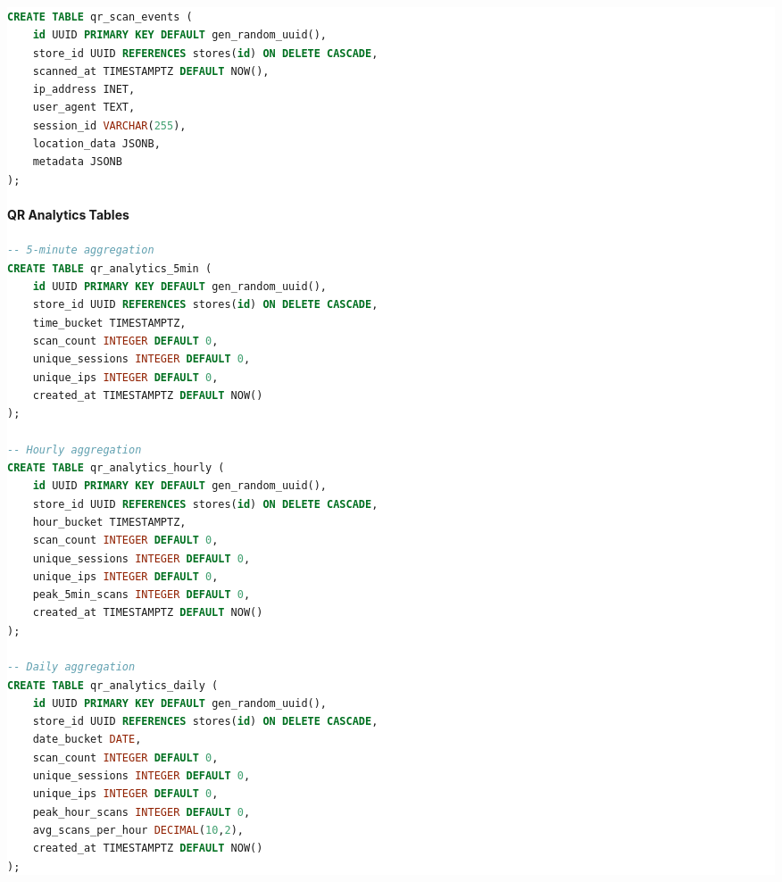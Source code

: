```sql
CREATE TABLE qr_scan_events (
    id UUID PRIMARY KEY DEFAULT gen_random_uuid(),
    store_id UUID REFERENCES stores(id) ON DELETE CASCADE,
    scanned_at TIMESTAMPTZ DEFAULT NOW(),
    ip_address INET,
    user_agent TEXT,
    session_id VARCHAR(255),
    location_data JSONB,
    metadata JSONB
);
```

#### QR Analytics Tables

```sql
-- 5-minute aggregation
CREATE TABLE qr_analytics_5min (
    id UUID PRIMARY KEY DEFAULT gen_random_uuid(),
    store_id UUID REFERENCES stores(id) ON DELETE CASCADE,
    time_bucket TIMESTAMPTZ,
    scan_count INTEGER DEFAULT 0,
    unique_sessions INTEGER DEFAULT 0,
    unique_ips INTEGER DEFAULT 0,
    created_at TIMESTAMPTZ DEFAULT NOW()
);

-- Hourly aggregation
CREATE TABLE qr_analytics_hourly (
    id UUID PRIMARY KEY DEFAULT gen_random_uuid(),
    store_id UUID REFERENCES stores(id) ON DELETE CASCADE,
    hour_bucket TIMESTAMPTZ,
    scan_count INTEGER DEFAULT 0,
    unique_sessions INTEGER DEFAULT 0,
    unique_ips INTEGER DEFAULT 0,
    peak_5min_scans INTEGER DEFAULT 0,
    created_at TIMESTAMPTZ DEFAULT NOW()
);

-- Daily aggregation
CREATE TABLE qr_analytics_daily (
    id UUID PRIMARY KEY DEFAULT gen_random_uuid(),
    store_id UUID REFERENCES stores(id) ON DELETE CASCADE,
    date_bucket DATE,
    scan_count INTEGER DEFAULT 0,
    unique_sessions INTEGER DEFAULT 0,
    unique_ips INTEGER DEFAULT 0,
    peak_hour_scans INTEGER DEFAULT 0,
    avg_scans_per_hour DECIMAL(10,2),
    created_at TIMESTAMPTZ DEFAULT NOW()
);
```
